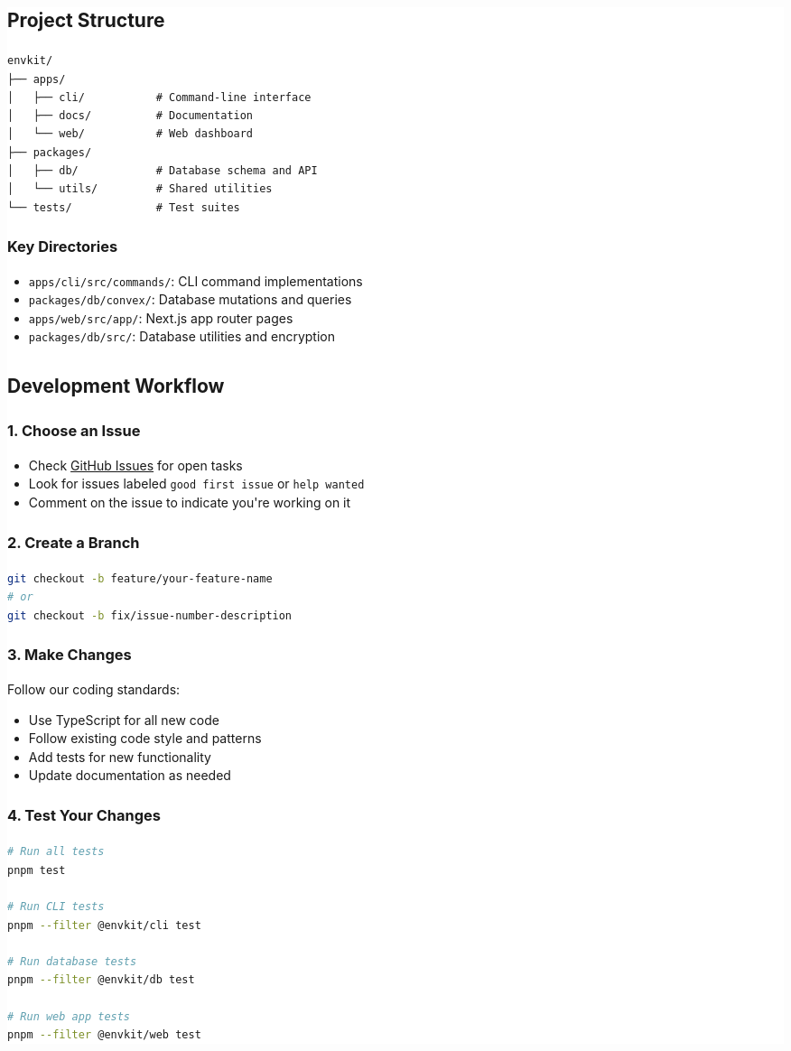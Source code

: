 ## Project Structure

```
envkit/
├── apps/
│   ├── cli/           # Command-line interface
│   ├── docs/          # Documentation
│   └── web/           # Web dashboard
├── packages/
│   ├── db/            # Database schema and API
│   └── utils/         # Shared utilities
└── tests/             # Test suites
```

### Key Directories

- `apps/cli/src/commands/`: CLI command implementations
- `packages/db/convex/`: Database mutations and queries
- `apps/web/src/app/`: Next.js app router pages
- `packages/db/src/`: Database utilities and encryption

## Development Workflow

### 1. Choose an Issue

- Check [GitHub Issues](https://github.com/envkit/envkit/issues) for open tasks
- Look for issues labeled `good first issue` or `help wanted`
- Comment on the issue to indicate you're working on it

### 2. Create a Branch

```bash
git checkout -b feature/your-feature-name
# or
git checkout -b fix/issue-number-description
```

### 3. Make Changes

Follow our coding standards:

- Use TypeScript for all new code
- Follow existing code style and patterns
- Add tests for new functionality
- Update documentation as needed

### 4. Test Your Changes

```bash
# Run all tests
pnpm test

# Run CLI tests
pnpm --filter @envkit/cli test

# Run database tests
pnpm --filter @envkit/db test

# Run web app tests
pnpm --filter @envkit/web test
```
